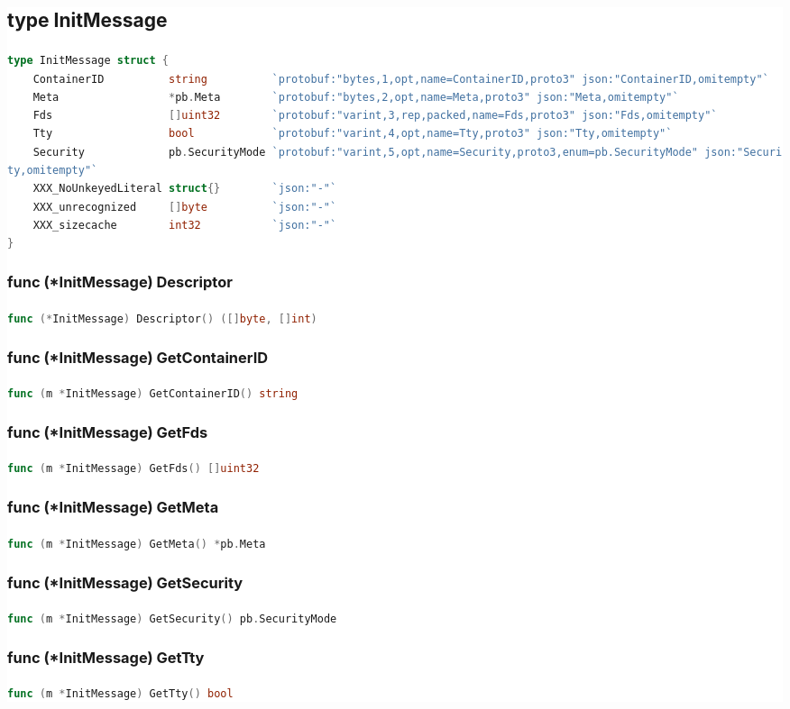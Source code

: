 ## type InitMessage

```go
type InitMessage struct {
    ContainerID          string          `protobuf:"bytes,1,opt,name=ContainerID,proto3" json:"ContainerID,omitempty"`
    Meta                 *pb.Meta        `protobuf:"bytes,2,opt,name=Meta,proto3" json:"Meta,omitempty"`
    Fds                  []uint32        `protobuf:"varint,3,rep,packed,name=Fds,proto3" json:"Fds,omitempty"`
    Tty                  bool            `protobuf:"varint,4,opt,name=Tty,proto3" json:"Tty,omitempty"`
    Security             pb.SecurityMode `protobuf:"varint,5,opt,name=Security,proto3,enum=pb.SecurityMode" json:"Security,omitempty"`
    XXX_NoUnkeyedLiteral struct{}        `json:"-"`
    XXX_unrecognized     []byte          `json:"-"`
    XXX_sizecache        int32           `json:"-"`
}
```

### func \(\*InitMessage\) Descriptor

```go
func (*InitMessage) Descriptor() ([]byte, []int)
```

### func \(\*InitMessage\) GetContainerID

```go
func (m *InitMessage) GetContainerID() string
```

### func \(\*InitMessage\) GetFds

```go
func (m *InitMessage) GetFds() []uint32
```

### func \(\*InitMessage\) GetMeta

```go
func (m *InitMessage) GetMeta() *pb.Meta
```

### func \(\*InitMessage\) GetSecurity

```go
func (m *InitMessage) GetSecurity() pb.SecurityMode
```

### func \(\*InitMessage\) GetTty

```go
func (m *InitMessage) GetTty() bool
```
